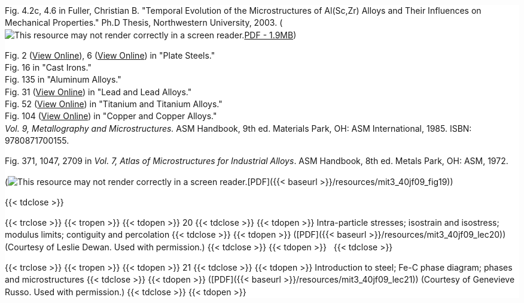 
Fig. 4.2c, 4.6 in Fuller, Christian B. "Temporal Evolution of the Microstructures of Al(Sc,Zr) Alloys and Their Influences on Mechanical Properties." Ph.D Thesis, Northwestern University, 2003. (![This resource may not render correctly in a screen reader.](/images/inacessible.gif)[PDF - 1.9MB](http://129.105.37.34/refbase/files/Fuller_Thesis.pdf))

Fig. 2 ([View Online](http://products.asminternational.org/mgo/data/highRes.do?database=micro1&record=2008)), 6 ([View Online](http://products.asminternational.org/mgo/data/highRes.do?database=micro1&record=2011)) in "Plate Steels."  
Fig. 16 in "Cast Irons."  
Fig. 135 in "Aluminum Alloys."  
Fig. 31 ([View Online](http://products.asminternational.org/mgo/data/highRes.do?database=micro1&record=1814)) in "Lead and Lead Alloys."  
Fig. 52 ([View Online](http://products.asminternational.org/mgo/data/highRes.do?database=micro1&record=1905)) in "Titanium and Titanium Alloys."  
Fig. 104 ([View Online](http://products.asminternational.org/mgo/data/highRes.do?database=micro1&record=1808)) in "Copper and Copper Alloys."  
_Vol. 9, Metallography and Microstructures._ ASM Handbook, 9th ed. Materials Park, OH: ASM International, 1985. ISBN: 9780871700155.

Fig. 371, 1047, 2709 in _Vol. 7, Atlas of Microstructures for Industrial Alloys_. ASM Handbook, 8th ed. Metals Park, OH: ASM, 1972.

(![This resource may not render correctly in a screen reader.](/images/inacessible.gif)[PDF]({{< baseurl >}}/resources/mit3_40jf09_fig19))


{{< tdclose >}}

{{< trclose >}}
{{< tropen >}}
{{< tdopen >}}
20
{{< tdclose >}}
{{< tdopen >}}
Intra-particle stresses; isostrain and isostress; modulus limits; contiguity and percolation
{{< tdclose >}}
{{< tdopen >}}
([PDF]({{< baseurl >}}/resources/mit3_40jf09_lec20)) (Courtesy of Leslie Dewan. Used with permission.)
{{< tdclose >}}
{{< tdopen >}}
 
{{< tdclose >}}

{{< trclose >}}
{{< tropen >}}
{{< tdopen >}}
21
{{< tdclose >}}
{{< tdopen >}}
Introduction to steel; Fe-C phase diagram; phases and microstructures
{{< tdclose >}}
{{< tdopen >}}
([PDF]({{< baseurl >}}/resources/mit3_40jf09_lec21)) (Courtesy of Genevieve Russo. Used with permission.)
{{< tdclose >}}
{{< tdopen >}}

